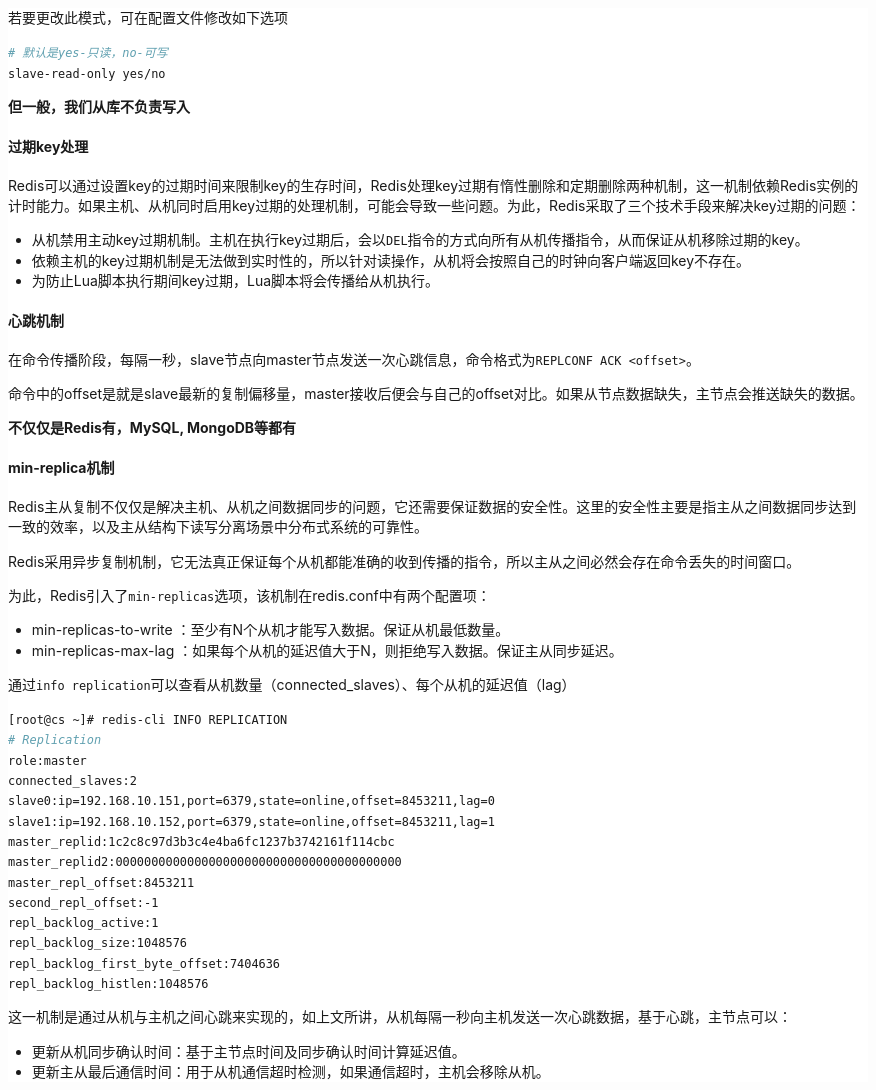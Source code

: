 若要更改此模式，可在配置文件修改如下选项

```bash
# 默认是yes-只读，no-可写
slave-read-only yes/no
```

**但一般，我们从库不负责写入**

#### 过期key处理

Redis可以通过设置key的过期时间来限制key的生存时间，Redis处理key过期有惰性删除和定期删除两种机制，这一机制依赖Redis实例的计时能力。如果主机、从机同时启用key过期的处理机制，可能会导致一些问题。为此，Redis采取了三个技术手段来解决key过期的问题：

- 从机禁用主动key过期机制。主机在执行key过期后，会以`DEL`指令的方式向所有从机传播指令，从而保证从机移除过期的key。
- 依赖主机的key过期机制是无法做到实时性的，所以针对读操作，从机将会按照自己的时钟向客户端返回key不存在。
- 为防止Lua脚本执行期间key过期，Lua脚本将会传播给从机执行。

#### 心跳机制

在命令传播阶段，每隔一秒，slave节点向master节点发送一次心跳信息，命令格式为`REPLCONF ACK <offset>`。

命令中的offset是就是slave最新的复制偏移量，master接收后便会与自己的offset对比。如果从节点数据缺失，主节点会推送缺失的数据。

**不仅仅是Redis有，MySQL, MongoDB等都有**

#### min-replica机制

Redis主从复制不仅仅是解决主机、从机之间数据同步的问题，它还需要保证数据的安全性。这里的安全性主要是指主从之间数据同步达到一致的效率，以及主从结构下读写分离场景中分布式系统的可靠性。

Redis采用异步复制机制，它无法真正保证每个从机都能准确的收到传播的指令，所以主从之间必然会存在命令丢失的时间窗口。

为此，Redis引入了`min-replicas`选项，该机制在redis.conf中有两个配置项：

- min-replicas-to-write ：至少有N个从机才能写入数据。保证从机最低数量。
- min-replicas-max-lag ：如果每个从机的延迟值大于N，则拒绝写入数据。保证主从同步延迟。

通过`info replication`可以查看从机数量（connected_slaves）、每个从机的延迟值（lag）

```bash
[root@cs ~]# redis-cli INFO REPLICATION
# Replication
role:master
connected_slaves:2
slave0:ip=192.168.10.151,port=6379,state=online,offset=8453211,lag=0
slave1:ip=192.168.10.152,port=6379,state=online,offset=8453211,lag=1
master_replid:1c2c8c97d3b3c4e4ba6fc1237b3742161f114cbc
master_replid2:0000000000000000000000000000000000000000
master_repl_offset:8453211
second_repl_offset:-1
repl_backlog_active:1
repl_backlog_size:1048576
repl_backlog_first_byte_offset:7404636
repl_backlog_histlen:1048576
```

这一机制是通过从机与主机之间心跳来实现的，如上文所讲，从机每隔一秒向主机发送一次心跳数据，基于心跳，主节点可以：

- 更新从机同步确认时间：基于主节点时间及同步确认时间计算延迟值。
- 更新主从最后通信时间：用于从机通信超时检测，如果通信超时，主机会移除从机。
